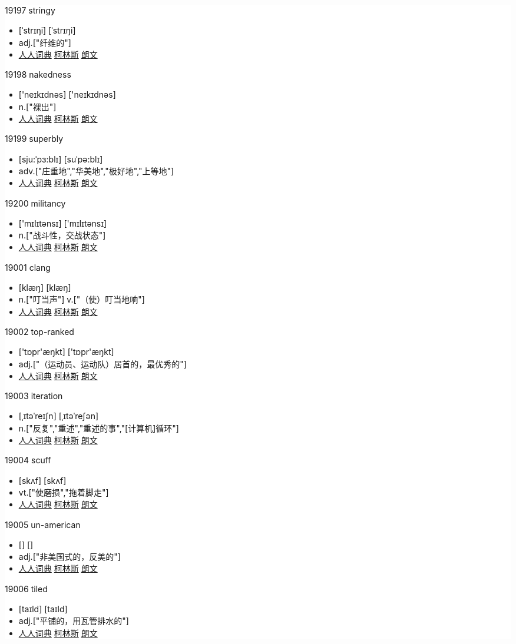 19197 stringy 
- [ˈstrɪŋi]  [ˈstrɪŋi] 
- adj.["纤维的"]   
- [人人词典](https://www.91dict.com/words?w=stringy) [柯林斯](https://www.collinsdictionary.com/zh/dictionary/english/stringy) [朗文](https://www.ldoceonline.com/dictionary/stringy) 

19198 nakedness 
- ['neɪkɪdnəs]  ['neɪkɪdnəs] 
- n.["裸出"]   
- [人人词典](https://www.91dict.com/words?w=nakedness) [柯林斯](https://www.collinsdictionary.com/zh/dictionary/english/nakedness) [朗文](https://www.ldoceonline.com/dictionary/nakedness) 

19199 superbly 
- [sju:ˈpɜ:blɪ]  [suˈpə:blɪ] 
- adv.["庄重地","华美地","极好地","上等地"]   
- [人人词典](https://www.91dict.com/words?w=superbly) [柯林斯](https://www.collinsdictionary.com/zh/dictionary/english/superbly) [朗文](https://www.ldoceonline.com/dictionary/superbly) 

19200 militancy 
- ['mɪlɪtənsɪ]  ['mɪlɪtənsɪ] 
- n.["战斗性，交战状态"]   
- [人人词典](https://www.91dict.com/words?w=militancy) [柯林斯](https://www.collinsdictionary.com/zh/dictionary/english/militancy) [朗文](https://www.ldoceonline.com/dictionary/militancy) 

19001 clang 
- [klæŋ]  [klæŋ] 
- n.["叮当声"]  v.["（使）叮当地响"]   
- [人人词典](https://www.91dict.com/words?w=clang) [柯林斯](https://www.collinsdictionary.com/zh/dictionary/english/clang) [朗文](https://www.ldoceonline.com/dictionary/clang) 

19002 top-ranked 
- ['tɒpr'æŋkt]  ['tɒpr'æŋkt] 
- adj.["（运动员、运动队）居首的，最优秀的"]   
- [人人词典](https://www.91dict.com/words?w=top-ranked) [柯林斯](https://www.collinsdictionary.com/zh/dictionary/english/top-ranked) [朗文](https://www.ldoceonline.com/dictionary/top-ranked) 

19003 iteration 
- [ˌɪtəˈreɪʃn]  [ˌɪtəˈreʃən] 
- n.["反复","重述","重述的事","[计算机]循环"]   
- [人人词典](https://www.91dict.com/words?w=iteration) [柯林斯](https://www.collinsdictionary.com/zh/dictionary/english/iteration) [朗文](https://www.ldoceonline.com/dictionary/iteration) 

19004 scuff 
- [skʌf]  [skʌf] 
- vt.["使磨损","拖着脚走"]   
- [人人词典](https://www.91dict.com/words?w=scuff) [柯林斯](https://www.collinsdictionary.com/zh/dictionary/english/scuff) [朗文](https://www.ldoceonline.com/dictionary/scuff) 

19005 un-american 
- []  [] 
- adj.["非美国式的，反美的"]   
- [人人词典](https://www.91dict.com/words?w=un-american) [柯林斯](https://www.collinsdictionary.com/zh/dictionary/english/un-american) [朗文](https://www.ldoceonline.com/dictionary/un-american) 

19006 tiled 
- [taɪld]  [taɪld] 
- adj.["平铺的，用瓦管排水的"]   
- [人人词典](https://www.91dict.com/words?w=tiled) [柯林斯](https://www.collinsdictionary.com/zh/dictionary/english/tiled) [朗文](https://www.ldoceonline.com/dictionary/tiled) 
